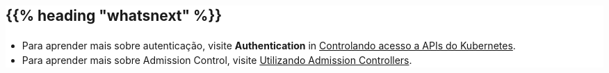 ## {{% heading "whatsnext" %}}

* Para aprender mais sobre autenticação, visite **Authentication** in [Controlando acesso a APIs do Kubernetes](/pt-br/docsconcepts/security/controlling-access/).
* Para aprender mais sobre Admission Control, visite [Utilizando Admission Controllers](/pt-br/docs/reference/access-authn-authz/admission-controllers/).